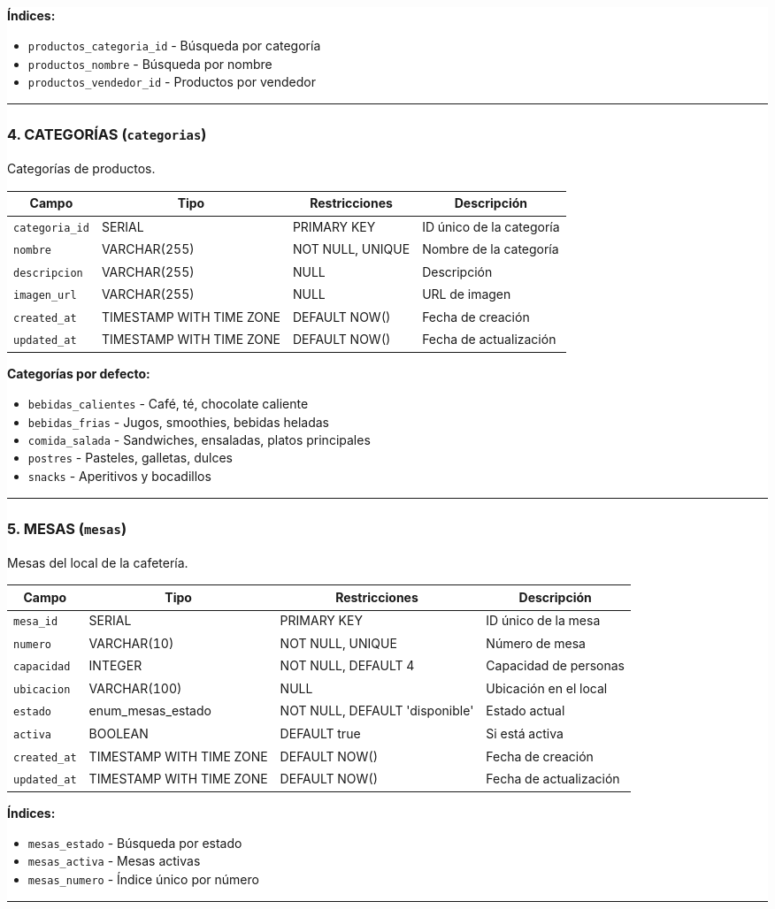 **Índices:**
- `productos_categoria_id` - Búsqueda por categoría
- `productos_nombre` - Búsqueda por nombre
- `productos_vendedor_id` - Productos por vendedor

---

### **4. CATEGORÍAS (`categorias`)**
Categorías de productos.

| Campo | Tipo | Restricciones | Descripción |
|-------|------|---------------|-------------|
| `categoria_id` | SERIAL | PRIMARY KEY | ID único de la categoría |
| `nombre` | VARCHAR(255) | NOT NULL, UNIQUE | Nombre de la categoría |
| `descripcion` | VARCHAR(255) | NULL | Descripción |
| `imagen_url` | VARCHAR(255) | NULL | URL de imagen |
| `created_at` | TIMESTAMP WITH TIME ZONE | DEFAULT NOW() | Fecha de creación |
| `updated_at` | TIMESTAMP WITH TIME ZONE | DEFAULT NOW() | Fecha de actualización |

**Categorías por defecto:**
- `bebidas_calientes` - Café, té, chocolate caliente
- `bebidas_frias` - Jugos, smoothies, bebidas heladas
- `comida_salada` - Sandwiches, ensaladas, platos principales
- `postres` - Pasteles, galletas, dulces
- `snacks` - Aperitivos y bocadillos

---

### **5. MESAS (`mesas`)**
Mesas del local de la cafetería.

| Campo | Tipo | Restricciones | Descripción |
|-------|------|---------------|-------------|
| `mesa_id` | SERIAL | PRIMARY KEY | ID único de la mesa |
| `numero` | VARCHAR(10) | NOT NULL, UNIQUE | Número de mesa |
| `capacidad` | INTEGER | NOT NULL, DEFAULT 4 | Capacidad de personas |
| `ubicacion` | VARCHAR(100) | NULL | Ubicación en el local |
| `estado` | enum_mesas_estado | NOT NULL, DEFAULT 'disponible' | Estado actual |
| `activa` | BOOLEAN | DEFAULT true | Si está activa |
| `created_at` | TIMESTAMP WITH TIME ZONE | DEFAULT NOW() | Fecha de creación |
| `updated_at` | TIMESTAMP WITH TIME ZONE | DEFAULT NOW() | Fecha de actualización |

**Índices:**
- `mesas_estado` - Búsqueda por estado
- `mesas_activa` - Mesas activas
- `mesas_numero` - Índice único por número

---